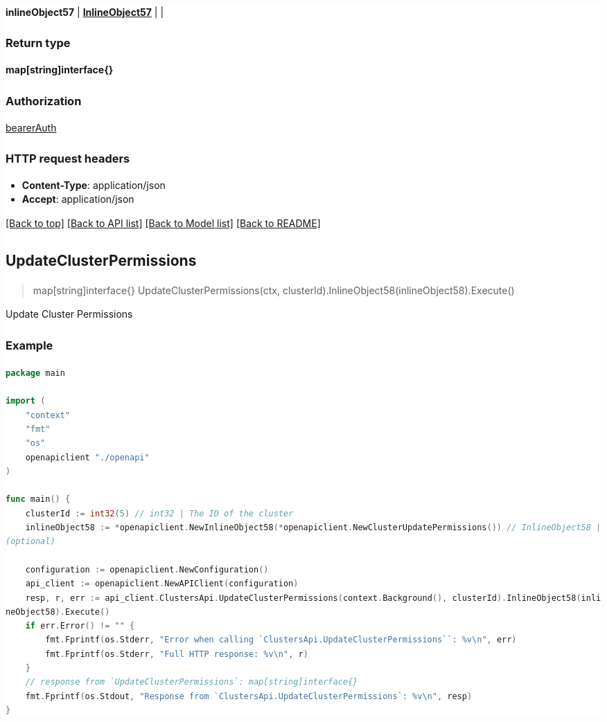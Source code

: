  **inlineObject57** | [**InlineObject57**](InlineObject57.md) |  | 

### Return type

**map[string]interface{}**

### Authorization

[bearerAuth](../README.md#bearerAuth)

### HTTP request headers

- **Content-Type**: application/json
- **Accept**: application/json

[[Back to top]](#) [[Back to API list]](../README.md#documentation-for-api-endpoints)
[[Back to Model list]](../README.md#documentation-for-models)
[[Back to README]](../README.md)


## UpdateClusterPermissions

> map[string]interface{} UpdateClusterPermissions(ctx, clusterId).InlineObject58(inlineObject58).Execute()

Update Cluster Permissions



### Example

```go
package main

import (
    "context"
    "fmt"
    "os"
    openapiclient "./openapi"
)

func main() {
    clusterId := int32(5) // int32 | The ID of the cluster
    inlineObject58 := *openapiclient.NewInlineObject58(*openapiclient.NewClusterUpdatePermissions()) // InlineObject58 |  (optional)

    configuration := openapiclient.NewConfiguration()
    api_client := openapiclient.NewAPIClient(configuration)
    resp, r, err := api_client.ClustersApi.UpdateClusterPermissions(context.Background(), clusterId).InlineObject58(inlineObject58).Execute()
    if err.Error() != "" {
        fmt.Fprintf(os.Stderr, "Error when calling `ClustersApi.UpdateClusterPermissions``: %v\n", err)
        fmt.Fprintf(os.Stderr, "Full HTTP response: %v\n", r)
    }
    // response from `UpdateClusterPermissions`: map[string]interface{}
    fmt.Fprintf(os.Stdout, "Response from `ClustersApi.UpdateClusterPermissions`: %v\n", resp)
}
```
